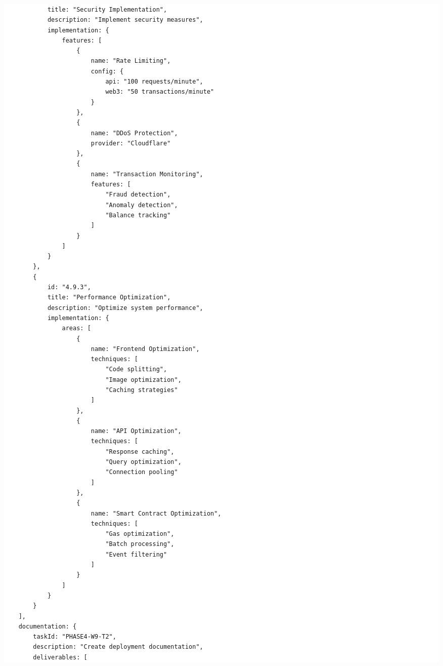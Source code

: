                title: "Security Implementation",
                description: "Implement security measures",
                implementation: {
                    features: [
                        {
                            name: "Rate Limiting",
                            config: {
                                api: "100 requests/minute",
                                web3: "50 transactions/minute"
                            }
                        },
                        {
                            name: "DDoS Protection",
                            provider: "Cloudflare"
                        },
                        {
                            name: "Transaction Monitoring",
                            features: [
                                "Fraud detection",
                                "Anomaly detection",
                                "Balance tracking"
                            ]
                        }
                    ]
                }
            },
            {
                id: "4.9.3",
                title: "Performance Optimization",
                description: "Optimize system performance",
                implementation: {
                    areas: [
                        {
                            name: "Frontend Optimization",
                            techniques: [
                                "Code splitting",
                                "Image optimization",
                                "Caching strategies"
                            ]
                        },
                        {
                            name: "API Optimization",
                            techniques: [
                                "Response caching",
                                "Query optimization",
                                "Connection pooling"
                            ]
                        },
                        {
                            name: "Smart Contract Optimization",
                            techniques: [
                                "Gas optimization",
                                "Batch processing",
                                "Event filtering"
                            ]
                        }
                    ]
                }
            }
        ],
        documentation: {
            taskId: "PHASE4-W9-T2",
            description: "Create deployment documentation",
            deliverables: [